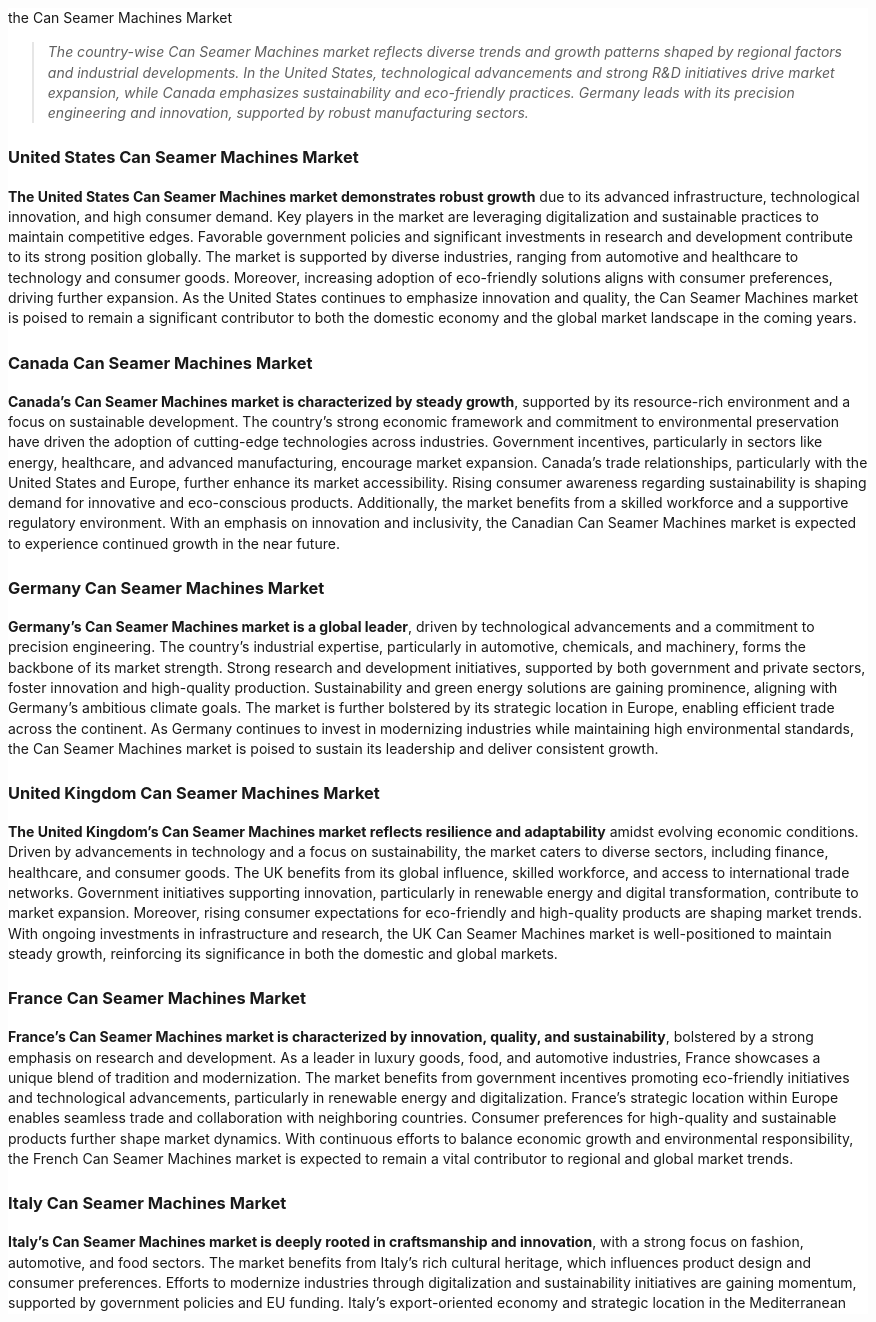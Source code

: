the Can Seamer Machines Market<br /></span></h1><blockquote><p><em><span class="">The country-wise Can Seamer Machines market reflects diverse trends and growth patterns shaped by regional factors and industrial developments. In the United States, technological advancements and strong R&amp;D initiatives drive market expansion, while Canada emphasizes sustainability and eco-friendly practices. Germany leads with its precision engineering and innovation, supported by robust manufacturing sectors.</span></em></p></blockquote><h3><strong>United States Can Seamer Machines Market</strong></h3><p><strong>The United States Can Seamer Machines market demonstrates robust growth</strong> due to its advanced infrastructure, technological innovation, and high consumer demand. Key players in the market are leveraging digitalization and sustainable practices to maintain competitive edges. Favorable government policies and significant investments in research and development contribute to its strong position globally. The market is supported by diverse industries, ranging from automotive and healthcare to technology and consumer goods. Moreover, increasing adoption of eco-friendly solutions aligns with consumer preferences, driving further expansion. As the United States continues to emphasize innovation and quality, the Can Seamer Machines market is poised to remain a significant contributor to both the domestic economy and the global market landscape in the coming years.</p><h3><strong>Canada Can Seamer Machines Market</strong></h3><p><strong>Canada&rsquo;s Can Seamer Machines market is characterized by steady growth</strong>, supported by its resource-rich environment and a focus on sustainable development. The country&rsquo;s strong economic framework and commitment to environmental preservation have driven the adoption of cutting-edge technologies across industries. Government incentives, particularly in sectors like energy, healthcare, and advanced manufacturing, encourage market expansion. Canada&rsquo;s trade relationships, particularly with the United States and Europe, further enhance its market accessibility. Rising consumer awareness regarding sustainability is shaping demand for innovative and eco-conscious products. Additionally, the market benefits from a skilled workforce and a supportive regulatory environment. With an emphasis on innovation and inclusivity, the Canadian Can Seamer Machines market is expected to experience continued growth in the near future.</p><h3><strong>Germany Can Seamer Machines Market</strong></h3><p><strong>Germany&rsquo;s Can Seamer Machines market is a global leader</strong>, driven by technological advancements and a commitment to precision engineering. The country&rsquo;s industrial expertise, particularly in automotive, chemicals, and machinery, forms the backbone of its market strength. Strong research and development initiatives, supported by both government and private sectors, foster innovation and high-quality production. Sustainability and green energy solutions are gaining prominence, aligning with Germany&rsquo;s ambitious climate goals. The market is further bolstered by its strategic location in Europe, enabling efficient trade across the continent. As Germany continues to invest in modernizing industries while maintaining high environmental standards, the Can Seamer Machines market is poised to sustain its leadership and deliver consistent growth.</p><h3><strong>United Kingdom Can Seamer Machines Market</strong></h3><p><strong>The United Kingdom&rsquo;s Can Seamer Machines market reflects resilience and adaptability</strong> amidst evolving economic conditions. Driven by advancements in technology and a focus on sustainability, the market caters to diverse sectors, including finance, healthcare, and consumer goods. The UK benefits from its global influence, skilled workforce, and access to international trade networks. Government initiatives supporting innovation, particularly in renewable energy and digital transformation, contribute to market expansion. Moreover, rising consumer expectations for eco-friendly and high-quality products are shaping market trends. With ongoing investments in infrastructure and research, the UK Can Seamer Machines market is well-positioned to maintain steady growth, reinforcing its significance in both the domestic and global markets.</p><h3><strong>France Can Seamer Machines Market</strong></h3><p><strong>France&rsquo;s Can Seamer Machines market is characterized by innovation, quality, and sustainability</strong>, bolstered by a strong emphasis on research and development. As a leader in luxury goods, food, and automotive industries, France showcases a unique blend of tradition and modernization. The market benefits from government incentives promoting eco-friendly initiatives and technological advancements, particularly in renewable energy and digitalization. France&rsquo;s strategic location within Europe enables seamless trade and collaboration with neighboring countries. Consumer preferences for high-quality and sustainable products further shape market dynamics. With continuous efforts to balance economic growth and environmental responsibility, the French Can Seamer Machines market is expected to remain a vital contributor to regional and global market trends.</p><h3><strong>Italy Can Seamer Machines Market</strong></h3><p><strong>Italy&rsquo;s Can Seamer Machines market is deeply rooted in craftsmanship and innovation</strong>, with a strong focus on fashion, automotive, and food sectors. The market benefits from Italy&rsquo;s rich cultural heritage, which influences product design and consumer preferences. Efforts to modernize industries through digitalization and sustainability initiatives are gaining momentum, supported by government policies and EU funding. Italy&rsquo;s export-oriented economy and strategic location in the Mediterranean